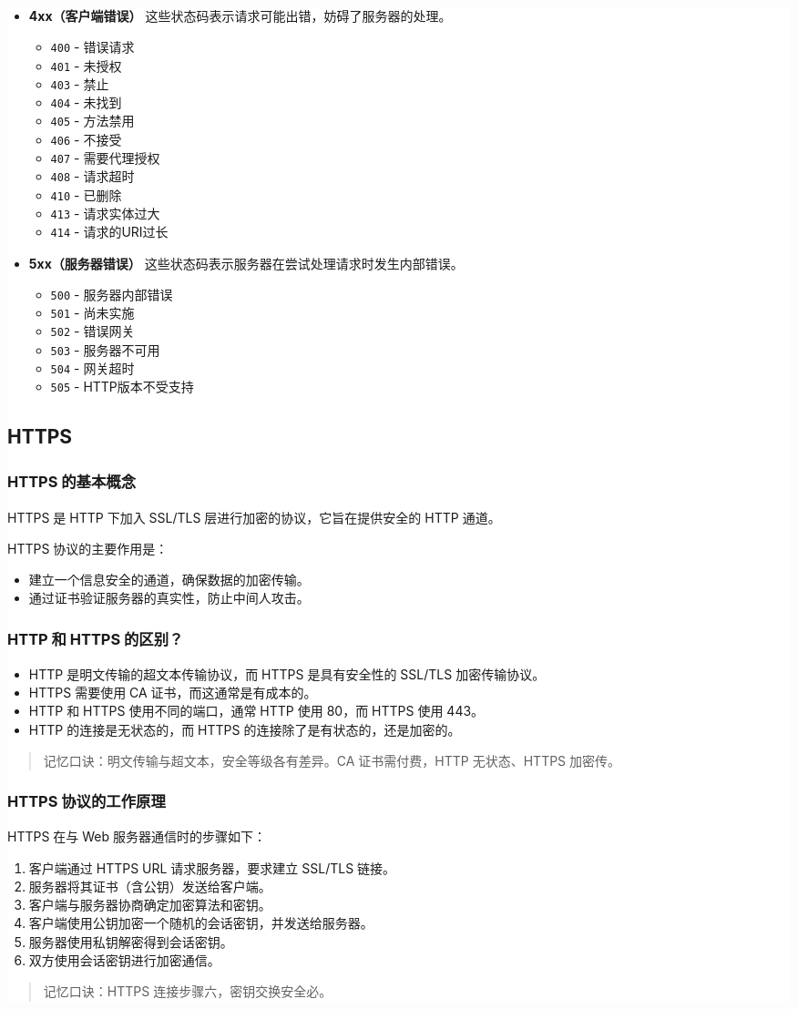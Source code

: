 - **4xx（客户端错误）** 这些状态码表示请求可能出错，妨碍了服务器的处理。
  - `400` - 错误请求
  - `401` - 未授权
  - `403` - 禁止
  - `404` - 未找到
  - `405` - 方法禁用
  - `406` - 不接受
  - `407` - 需要代理授权
  - `408` - 请求超时
  - `410` - 已删除
  - `413` - 请求实体过大
  - `414` - 请求的URI过长

- **5xx（服务器错误）** 这些状态码表示服务器在尝试处理请求时发生内部错误。
  - `500` - 服务器内部错误
  - `501` - 尚未实施
  - `502` - 错误网关
  - `503` - 服务器不可用
  - `504` - 网关超时
  - `505` - HTTP版本不受支持

## HTTPS

### HTTPS 的基本概念

HTTPS 是 HTTP 下加入 SSL/TLS 层进行加密的协议，它旨在提供安全的 HTTP 通道。

HTTPS 协议的主要作用是：

- 建立一个信息安全的通道，确保数据的加密传输。
- 通过证书验证服务器的真实性，防止中间人攻击。

### HTTP 和 HTTPS 的区别？

- HTTP 是明文传输的超文本传输协议，而 HTTPS 是具有安全性的 SSL/TLS 加密传输协议。
- HTTPS 需要使用 CA 证书，而这通常是有成本的。
- HTTP 和 HTTPS 使用不同的端口，通常 HTTP 使用 80，而 HTTPS 使用 443。
- HTTP 的连接是无状态的，而 HTTPS 的连接除了是有状态的，还是加密的。

> 记忆口诀：明文传输与超文本，安全等级各有差异。CA 证书需付费，HTTP 无状态、HTTPS 加密传。

### HTTPS 协议的工作原理

HTTPS 在与 Web 服务器通信时的步骤如下：

1. 客户端通过 HTTPS URL 请求服务器，要求建立 SSL/TLS 链接。
2. 服务器将其证书（含公钥）发送给客户端。
3. 客户端与服务器协商确定加密算法和密钥。
4. 客户端使用公钥加密一个随机的会话密钥，并发送给服务器。
5. 服务器使用私钥解密得到会话密钥。
6. 双方使用会话密钥进行加密通信。

> 记忆口诀：HTTPS 连接步骤六，密钥交换安全必。
